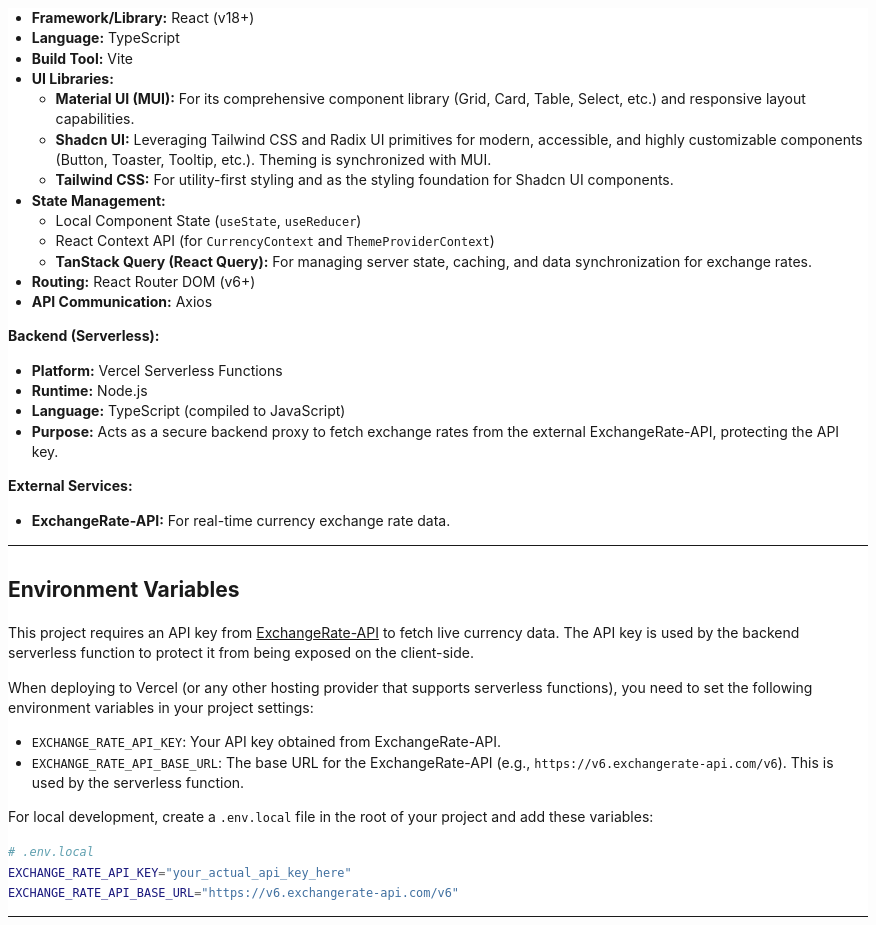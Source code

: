 *   **Framework/Library:** React (v18+)
*   **Language:** TypeScript
*   **Build Tool:** Vite
*   **UI Libraries:**
    *   **Material UI (MUI):** For its comprehensive component library (Grid, Card, Table, Select, etc.) and responsive layout capabilities.
    *   **Shadcn UI:** Leveraging Tailwind CSS and Radix UI primitives for modern, accessible, and highly customizable components (Button, Toaster, Tooltip, etc.). Theming is synchronized with MUI.
    *   **Tailwind CSS:** For utility-first styling and as the styling foundation for Shadcn UI components.
*   **State Management:**
    *   Local Component State (`useState`, `useReducer`)
    *   React Context API (for `CurrencyContext` and `ThemeProviderContext`)
    *   **TanStack Query (React Query):** For managing server state, caching, and data synchronization for exchange rates.
*   **Routing:** React Router DOM (v6+)
*   **API Communication:** Axios

**Backend (Serverless):**

*   **Platform:** Vercel Serverless Functions
*   **Runtime:** Node.js
*   **Language:** TypeScript (compiled to JavaScript)
*   **Purpose:** Acts as a secure backend proxy to fetch exchange rates from the external ExchangeRate-API, protecting the API key.

**External Services:**

*   **ExchangeRate-API:** For real-time currency exchange rate data.

---

## Environment Variables

This project requires an API key from [ExchangeRate-API](https://www.exchangerate-api.com/) to fetch live currency data. The API key is used by the backend serverless function to protect it from being exposed on the client-side.

When deploying to Vercel (or any other hosting provider that supports serverless functions), you need to set the following environment variables in your project settings:

*   `EXCHANGE_RATE_API_KEY`: Your API key obtained from ExchangeRate-API.
*   `EXCHANGE_RATE_API_BASE_URL`: The base URL for the ExchangeRate-API (e.g., `https://v6.exchangerate-api.com/v6`). This is used by the serverless function.

For local development, create a `.env.local` file in the root of your project and add these variables:

```bash
# .env.local
EXCHANGE_RATE_API_KEY="your_actual_api_key_here"
EXCHANGE_RATE_API_BASE_URL="https://v6.exchangerate-api.com/v6"
```

---
